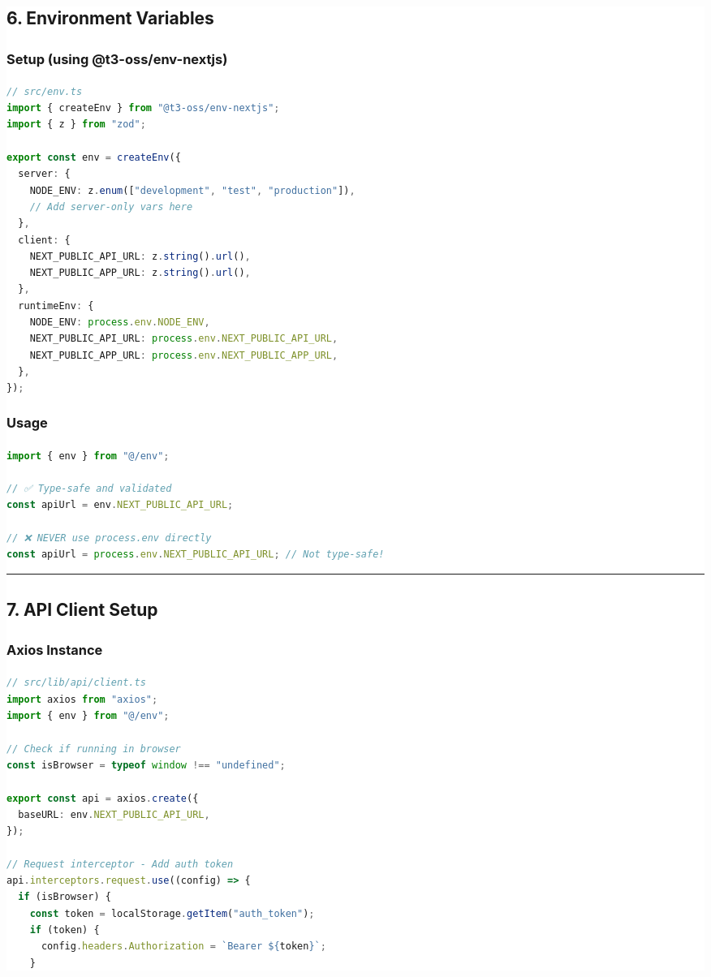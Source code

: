 
## 6. Environment Variables

### Setup (using @t3-oss/env-nextjs)

```typescript
// src/env.ts
import { createEnv } from "@t3-oss/env-nextjs";
import { z } from "zod";

export const env = createEnv({
  server: {
    NODE_ENV: z.enum(["development", "test", "production"]),
    // Add server-only vars here
  },
  client: {
    NEXT_PUBLIC_API_URL: z.string().url(),
    NEXT_PUBLIC_APP_URL: z.string().url(),
  },
  runtimeEnv: {
    NODE_ENV: process.env.NODE_ENV,
    NEXT_PUBLIC_API_URL: process.env.NEXT_PUBLIC_API_URL,
    NEXT_PUBLIC_APP_URL: process.env.NEXT_PUBLIC_APP_URL,
  },
});
```

### Usage

```typescript
import { env } from "@/env";

// ✅ Type-safe and validated
const apiUrl = env.NEXT_PUBLIC_API_URL;

// ❌ NEVER use process.env directly
const apiUrl = process.env.NEXT_PUBLIC_API_URL; // Not type-safe!
```

---

## 7. API Client Setup

### Axios Instance

```typescript
// src/lib/api/client.ts
import axios from "axios";
import { env } from "@/env";

// Check if running in browser
const isBrowser = typeof window !== "undefined";

export const api = axios.create({
  baseURL: env.NEXT_PUBLIC_API_URL,
});

// Request interceptor - Add auth token
api.interceptors.request.use((config) => {
  if (isBrowser) {
    const token = localStorage.getItem("auth_token");
    if (token) {
      config.headers.Authorization = `Bearer ${token}`;
    }
```